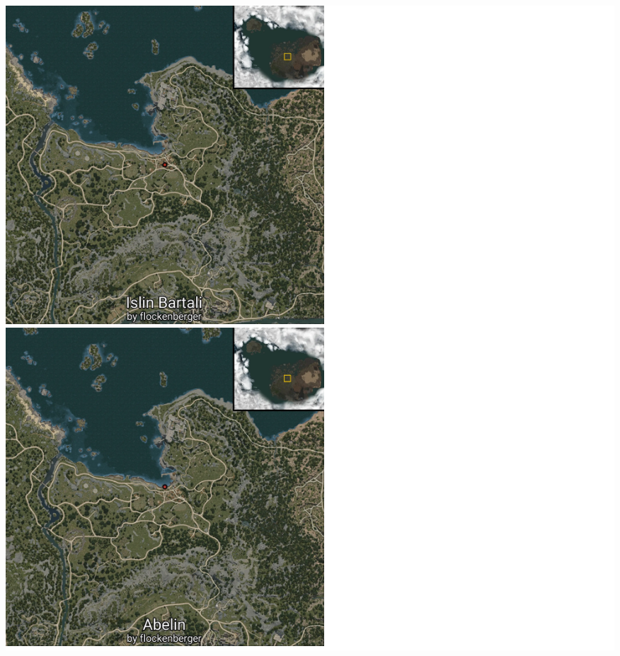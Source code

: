 <img src="./Residents of Velia_Islin Bartali_Preview.webp" width="450"/> <img src="./Residents of Velia_Abelin_Preview.webp" width="450"/>